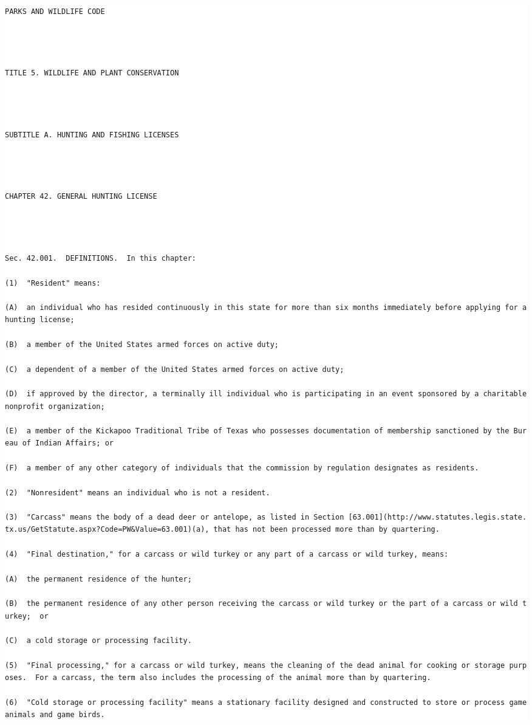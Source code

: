 ﻿
    
    
    	
    					
    
    
    PARKS AND WILDLIFE CODE
    
      
    
    
    TITLE 5. WILDLIFE AND PLANT CONSERVATION
    
      
    
    
    SUBTITLE A. HUNTING AND FISHING LICENSES
    
      
    
    
    CHAPTER 42. GENERAL HUNTING LICENSE
    
      
    
    
    Sec. 42.001.  DEFINITIONS.  In this chapter:
    
    (1)  "Resident" means:
    
    (A)  an individual who has resided continuously in this state for more than six months immediately before applying for a hunting license;
    
    (B)  a member of the United States armed forces on active duty;
    
    (C)  a dependent of a member of the United States armed forces on active duty;
    
    (D)  if approved by the director, a terminally ill individual who is participating in an event sponsored by a charitable nonprofit organization;
    
    (E)  a member of the Kickapoo Traditional Tribe of Texas who possesses documentation of membership sanctioned by the Bureau of Indian Affairs; or 
    
    (F)  a member of any other category of individuals that the commission by regulation designates as residents.
    
    (2)  "Nonresident" means an individual who is not a resident.
    
    (3)  "Carcass" means the body of a dead deer or antelope, as listed in Section [63.001](http://www.statutes.legis.state.tx.us/GetStatute.aspx?Code=PW&Value=63.001)(a), that has not been processed more than by quartering.
    
    (4)  "Final destination," for a carcass or wild turkey or any part of a carcass or wild turkey, means:
    
    (A)  the permanent residence of the hunter;
    
    (B)  the permanent residence of any other person receiving the carcass or wild turkey or the part of a carcass or wild turkey;  or
    
    (C)  a cold storage or processing facility.
    
    (5)  "Final processing," for a carcass or wild turkey, means the cleaning of the dead animal for cooking or storage purposes.  For a carcass, the term also includes the processing of the animal more than by quartering.
    
    (6)  "Cold storage or processing facility" means a stationary facility designed and constructed to store or process game animals and game birds.
    